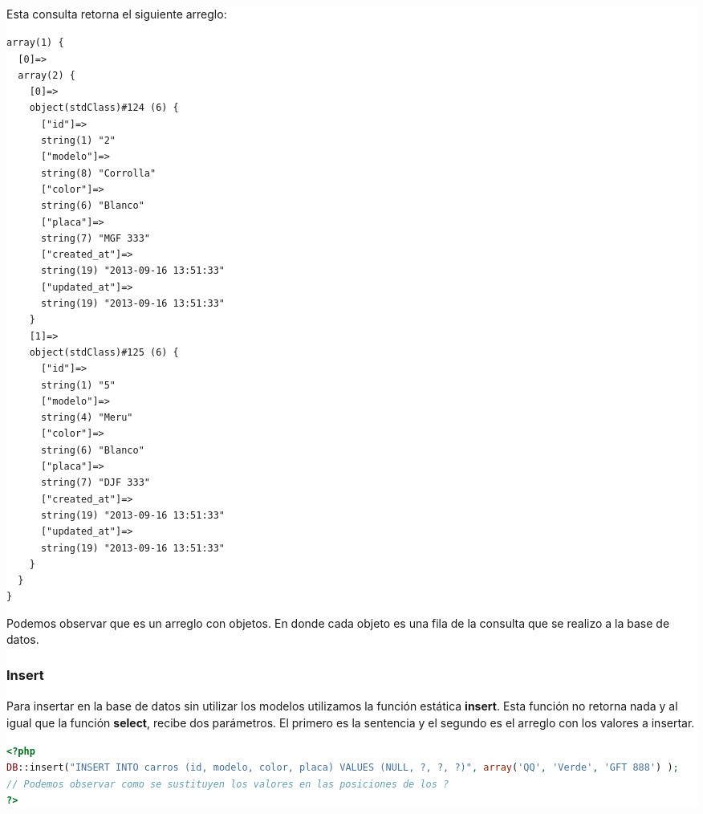 <p>Esta consulta retorna el siguiente arreglo:</p>

```
array(1) {
  [0]=>
  array(2) {
    [0]=>
    object(stdClass)#124 (6) {
      ["id"]=>
      string(1) "2"
      ["modelo"]=>
      string(8) "Corrolla"
      ["color"]=>
      string(6) "Blanco"
      ["placa"]=>
      string(7) "MGF 333"
      ["created_at"]=>
      string(19) "2013-09-16 13:51:33"
      ["updated_at"]=>
      string(19) "2013-09-16 13:51:33"
    }
    [1]=>
    object(stdClass)#125 (6) {
      ["id"]=>
      string(1) "5"
      ["modelo"]=>
      string(4) "Meru"
      ["color"]=>
      string(6) "Blanco"
      ["placa"]=>
      string(7) "DJF 333"
      ["created_at"]=>
      string(19) "2013-09-16 13:51:33"
      ["updated_at"]=>
      string(19) "2013-09-16 13:51:33"
    }
  }
}

```

<p>Podemos observar que es un arreglo con objetos. En donde cada objeto es una fila de la consulta que se realizo a la base de datos.</p>

<h3>Insert</h3>

<p>Para insertar en la base de datos sin utilizar los modelos utilizamos la función estática <strong>insert</strong>. Esta función no retorna nada y al igual que la función <strong>select</strong>, recibe dos parámetros. El primero es la sentencia y el segundo es el arreglo con los valores a insertar.</p>

```php 
<?php
DB::insert("INSERT INTO carros (id, modelo, color, placa) VALUES (NULL, ?, ?, ?)", array('QQ', 'Verde', 'GFT 888') );
// Podemos observar como se sustituyen los valores en las posiciones de los ? 
?>
```
